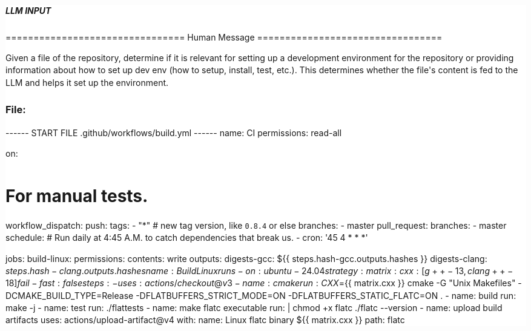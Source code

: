 ##### LLM INPUT #####
================================ Human Message =================================

Given a file of the repository, determine if it is relevant for setting up a development environment for the repository or providing information about how to set up dev env (how to setup, install, test, etc.). This determines whether the file's content is fed to the LLM and helps it set up the environment.

### File:
------ START FILE .github/workflows/build.yml ------
name: CI
permissions: read-all

on:
  # For manual tests.
  workflow_dispatch:
  push:
    tags:
      - "*" # new tag version, like `0.8.4` or else
    branches:
      - master
  pull_request:
    branches:
      - master
  schedule:
    # Run daily at 4:45 A.M. to catch dependencies that break us.
    - cron: '45 4 * * *'

jobs:
  build-linux:
    permissions:
      contents: write
    outputs:
      digests-gcc: ${{ steps.hash-gcc.outputs.hashes }}
      digests-clang: ${{ steps.hash-clang.outputs.hashes }}
    name: Build Linux
    runs-on: ubuntu-24.04
    strategy:
      matrix:
        cxx: [g++-13, clang++-18]
      fail-fast: false
    steps:
    - uses: actions/checkout@v3
    - name: cmake
      run: CXX=${{ matrix.cxx }} cmake -G "Unix Makefiles" -DCMAKE_BUILD_TYPE=Release -DFLATBUFFERS_STRICT_MODE=ON -DFLATBUFFERS_STATIC_FLATC=ON .
    - name: build
      run: make -j
    - name: test
      run: ./flattests
    - name: make flatc executable
      run: |
        chmod +x flatc
        ./flatc --version
    - name: upload build artifacts
      uses: actions/upload-artifact@v4
      with:
        name: Linux flatc binary ${{ matrix.cxx }}
        path: flatc